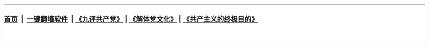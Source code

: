 
------------------------
#### [首页](https://github.com/gfw-breaker/banned-news3/blob/master/README.md) &nbsp;|&nbsp; [一键翻墙软件](https://github.com/gfw-breaker/nogfw/blob/master/README.md) &nbsp;| [《九评共产党》](https://github.com/gfw-breaker/9ping.md/blob/master/README.md#九评之一评共产党是什么) | [《解体党文化》](https://github.com/gfw-breaker/jtdwh.md/blob/master/README.md) | [《共产主义的终极目的》](https://github.com/gfw-breaker/gczydzjmd.md/blob/master/README.md)


<img src='http://gfw-breaker.win/banned-news3/pages/nsc413/n12798329.md' width='0px' height='0px'/>
